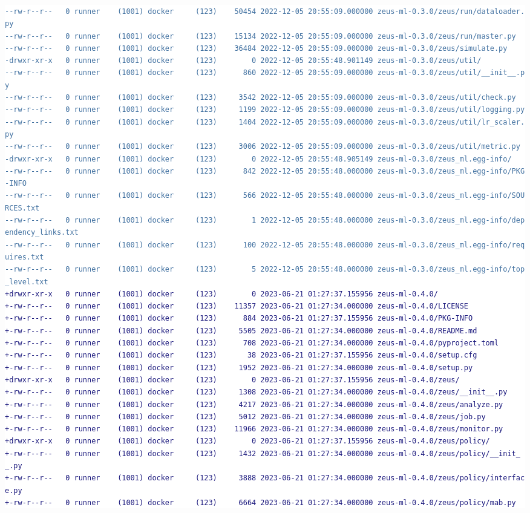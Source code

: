 ```diff
--rw-r--r--   0 runner    (1001) docker     (123)    50454 2022-12-05 20:55:09.000000 zeus-ml-0.3.0/zeus/run/dataloader.py
--rw-r--r--   0 runner    (1001) docker     (123)    15134 2022-12-05 20:55:09.000000 zeus-ml-0.3.0/zeus/run/master.py
--rw-r--r--   0 runner    (1001) docker     (123)    36484 2022-12-05 20:55:09.000000 zeus-ml-0.3.0/zeus/simulate.py
-drwxr-xr-x   0 runner    (1001) docker     (123)        0 2022-12-05 20:55:48.901149 zeus-ml-0.3.0/zeus/util/
--rw-r--r--   0 runner    (1001) docker     (123)      860 2022-12-05 20:55:09.000000 zeus-ml-0.3.0/zeus/util/__init__.py
--rw-r--r--   0 runner    (1001) docker     (123)     3542 2022-12-05 20:55:09.000000 zeus-ml-0.3.0/zeus/util/check.py
--rw-r--r--   0 runner    (1001) docker     (123)     1199 2022-12-05 20:55:09.000000 zeus-ml-0.3.0/zeus/util/logging.py
--rw-r--r--   0 runner    (1001) docker     (123)     1404 2022-12-05 20:55:09.000000 zeus-ml-0.3.0/zeus/util/lr_scaler.py
--rw-r--r--   0 runner    (1001) docker     (123)     3006 2022-12-05 20:55:09.000000 zeus-ml-0.3.0/zeus/util/metric.py
-drwxr-xr-x   0 runner    (1001) docker     (123)        0 2022-12-05 20:55:48.905149 zeus-ml-0.3.0/zeus_ml.egg-info/
--rw-r--r--   0 runner    (1001) docker     (123)      842 2022-12-05 20:55:48.000000 zeus-ml-0.3.0/zeus_ml.egg-info/PKG-INFO
--rw-r--r--   0 runner    (1001) docker     (123)      566 2022-12-05 20:55:48.000000 zeus-ml-0.3.0/zeus_ml.egg-info/SOURCES.txt
--rw-r--r--   0 runner    (1001) docker     (123)        1 2022-12-05 20:55:48.000000 zeus-ml-0.3.0/zeus_ml.egg-info/dependency_links.txt
--rw-r--r--   0 runner    (1001) docker     (123)      100 2022-12-05 20:55:48.000000 zeus-ml-0.3.0/zeus_ml.egg-info/requires.txt
--rw-r--r--   0 runner    (1001) docker     (123)        5 2022-12-05 20:55:48.000000 zeus-ml-0.3.0/zeus_ml.egg-info/top_level.txt
+drwxr-xr-x   0 runner    (1001) docker     (123)        0 2023-06-21 01:27:37.155956 zeus-ml-0.4.0/
+-rw-r--r--   0 runner    (1001) docker     (123)    11357 2023-06-21 01:27:34.000000 zeus-ml-0.4.0/LICENSE
+-rw-r--r--   0 runner    (1001) docker     (123)      884 2023-06-21 01:27:37.155956 zeus-ml-0.4.0/PKG-INFO
+-rw-r--r--   0 runner    (1001) docker     (123)     5505 2023-06-21 01:27:34.000000 zeus-ml-0.4.0/README.md
+-rw-r--r--   0 runner    (1001) docker     (123)      708 2023-06-21 01:27:34.000000 zeus-ml-0.4.0/pyproject.toml
+-rw-r--r--   0 runner    (1001) docker     (123)       38 2023-06-21 01:27:37.155956 zeus-ml-0.4.0/setup.cfg
+-rw-r--r--   0 runner    (1001) docker     (123)     1952 2023-06-21 01:27:34.000000 zeus-ml-0.4.0/setup.py
+drwxr-xr-x   0 runner    (1001) docker     (123)        0 2023-06-21 01:27:37.155956 zeus-ml-0.4.0/zeus/
+-rw-r--r--   0 runner    (1001) docker     (123)     1308 2023-06-21 01:27:34.000000 zeus-ml-0.4.0/zeus/__init__.py
+-rw-r--r--   0 runner    (1001) docker     (123)     4217 2023-06-21 01:27:34.000000 zeus-ml-0.4.0/zeus/analyze.py
+-rw-r--r--   0 runner    (1001) docker     (123)     5012 2023-06-21 01:27:34.000000 zeus-ml-0.4.0/zeus/job.py
+-rw-r--r--   0 runner    (1001) docker     (123)    11966 2023-06-21 01:27:34.000000 zeus-ml-0.4.0/zeus/monitor.py
+drwxr-xr-x   0 runner    (1001) docker     (123)        0 2023-06-21 01:27:37.155956 zeus-ml-0.4.0/zeus/policy/
+-rw-r--r--   0 runner    (1001) docker     (123)     1432 2023-06-21 01:27:34.000000 zeus-ml-0.4.0/zeus/policy/__init__.py
+-rw-r--r--   0 runner    (1001) docker     (123)     3888 2023-06-21 01:27:34.000000 zeus-ml-0.4.0/zeus/policy/interface.py
+-rw-r--r--   0 runner    (1001) docker     (123)     6664 2023-06-21 01:27:34.000000 zeus-ml-0.4.0/zeus/policy/mab.py
```